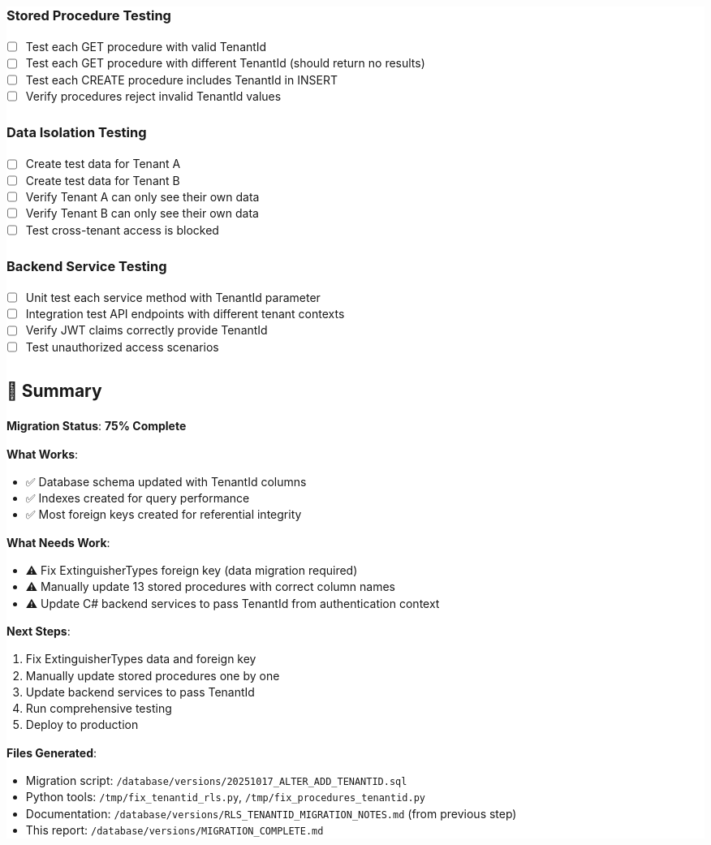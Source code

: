 ### Stored Procedure Testing
- [ ] Test each GET procedure with valid TenantId
- [ ] Test each GET procedure with different TenantId (should return no results)
- [ ] Test each CREATE procedure includes TenantId in INSERT
- [ ] Verify procedures reject invalid TenantId values

### Data Isolation Testing
- [ ] Create test data for Tenant A
- [ ] Create test data for Tenant B
- [ ] Verify Tenant A can only see their own data
- [ ] Verify Tenant B can only see their own data
- [ ] Test cross-tenant access is blocked

### Backend Service Testing
- [ ] Unit test each service method with TenantId parameter
- [ ] Integration test API endpoints with different tenant contexts
- [ ] Verify JWT claims correctly provide TenantId
- [ ] Test unauthorized access scenarios

## 📝 Summary

**Migration Status**: **75% Complete**

**What Works**:
- ✅ Database schema updated with TenantId columns
- ✅ Indexes created for query performance
- ✅ Most foreign keys created for referential integrity

**What Needs Work**:
- ⚠️ Fix ExtinguisherTypes foreign key (data migration required)
- ⚠️ Manually update 13 stored procedures with correct column names
- ⚠️ Update C# backend services to pass TenantId from authentication context

**Next Steps**:
1. Fix ExtinguisherTypes data and foreign key
2. Manually update stored procedures one by one
3. Update backend services to pass TenantId
4. Run comprehensive testing
5. Deploy to production

**Files Generated**:
- Migration script: `/database/versions/20251017_ALTER_ADD_TENANTID.sql`
- Python tools: `/tmp/fix_tenantid_rls.py`, `/tmp/fix_procedures_tenantid.py`
- Documentation: `/database/versions/RLS_TENANTID_MIGRATION_NOTES.md` (from previous step)
- This report: `/database/versions/MIGRATION_COMPLETE.md`
